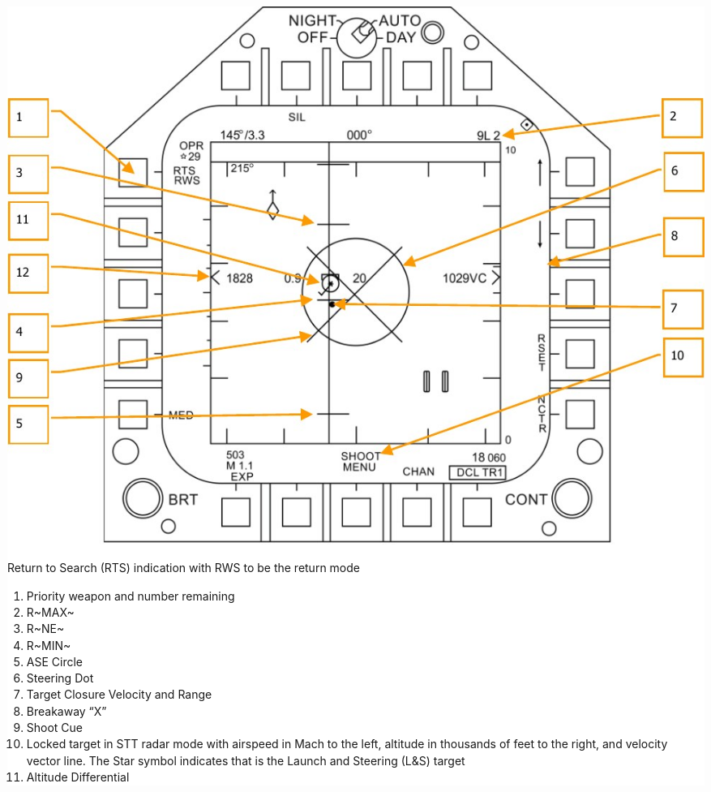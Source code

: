 ![Figure 191. AIM-9 Radar, Radar Locked Target](img/img-406-1-screen.jpg)


Return to Search (RTS) indication with RWS to be the return mode

1. Priority weapon and number remaining
2. R~MAX~
3. R~NE~
4. R~MIN~
5. ASE Circle
6. Steering Dot
7. Target Closure Velocity and Range
8. Breakaway “X”
9. Shoot Cue
10. Locked target in STT radar mode with airspeed in Mach to the left, altitude in thousands of
feet to the right, and velocity vector line. The Star symbol indicates that is the Launch and
Steering (L&S) target
11. Altitude Differential
